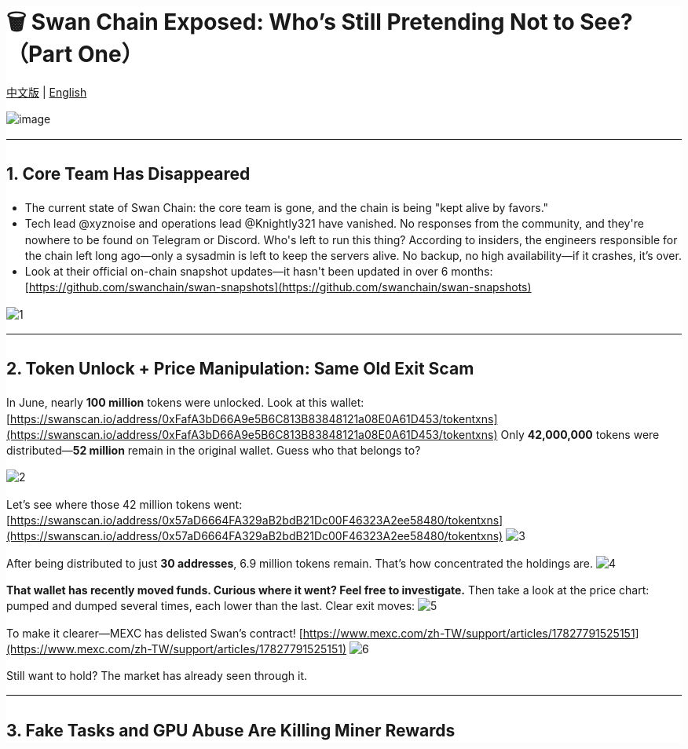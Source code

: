 # 🗑 Swan Chain Exposed: Who’s Still Pretending Not to See? （Part One）

[中文版](./garbage_swan.md) | [English](./garbage_swan_EN.md)

<img width="958" height="957" alt="image" src="https://github.com/user-attachments/assets/7eab96f3-0ff0-4eec-a13e-1597d13f9210" />

---

## 1. Core Team Has Disappeared

* The current state of Swan Chain: the core team is gone, and the chain is being "kept alive by favors."
* Tech lead @xyznoise and operations lead @Knightly321 have vanished. No responses from the community, and they're nowhere to be found on Telegram or Discord. Who's left to run this thing? According to insiders, the engineers responsible for the chain left long ago—only a sysadmin is left to keep the servers alive. No backup, no high availability—if it crashes, it’s over.
* Look at their official on-chain snapshot updates—it hasn't been updated in over 6 months:
  [https://github.com/swanchain/swan-snapshots](https://github.com/swanchain/swan-snapshots)

<img width="941" height="587" alt="1" src="https://github.com/user-attachments/assets/d8541731-fc39-4dd1-ac39-0b5d250fdcfc" />

---

## 2. Token Unlock + Price Manipulation: Same Old Exit Scam

In June, nearly **100 million** tokens were unlocked. Look at this wallet:
[https://swanscan.io/address/0xFafA3bD66A9e5B6C813B83848121a08E0A61D453/tokentxns](https://swanscan.io/address/0xFafA3bD66A9e5B6C813B83848121a08E0A61D453/tokentxns)
Only **42,000,000** tokens were distributed—**52 million** remain in the original wallet. Guess who that belongs to?

<img width="941" height="333" alt="2" src="https://github.com/user-attachments/assets/398220bd-b4f1-4672-b7f1-c6b9ba76e9fc" />

Let’s see where those 42 million tokens went:
[https://swanscan.io/address/0x57aD6664FA329aB2bdB21Dc00F46323A2ee58480/tokentxns](https://swanscan.io/address/0x57aD6664FA329aB2bdB21Dc00F46323A2ee58480/tokentxns) <img width="941" height="460" alt="3" src="https://github.com/user-attachments/assets/51e1170a-55bc-4152-8089-dc3bc4f652ca" />

After being distributed to just **30 addresses**, 6.9 million tokens remain. That’s how concentrated the holdings are. <img width="941" height="452" alt="4" src="https://github.com/user-attachments/assets/93468857-58fc-43d7-97fa-f20fdd7ad727" />

**That wallet has recently moved funds. Curious where it went? Feel free to investigate.**
Then take a look at the price chart: pumped and dumped several times, each lower than the last. Clear exit moves: <img width="941" height="466" alt="5" src="https://github.com/user-attachments/assets/e51ee312-1bd6-4919-af8c-04b1c983244c" />

To make it clearer—MEXC has delisted Swan’s contract!
[https://www.mexc.com/zh-TW/support/articles/17827791525151](https://www.mexc.com/zh-TW/support/articles/17827791525151) <img width="941" height="550" alt="6" src="https://github.com/user-attachments/assets/7f8c844e-5d39-4ed8-a518-847fd1b2ad2e" />

Still want to hold? The market has already seen through it.

---

## 3. Fake Tasks and GPU Abuse Are Killing Miner Rewards
